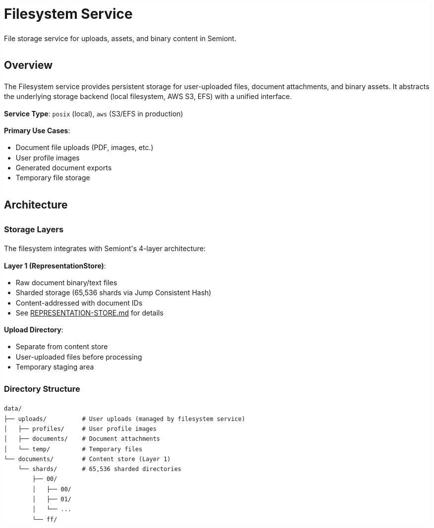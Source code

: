 # Filesystem Service

File storage service for uploads, assets, and binary content in Semiont.

## Overview

The Filesystem service provides persistent storage for user-uploaded files, document attachments, and binary assets. It abstracts the underlying storage backend (local filesystem, AWS S3, EFS) with a unified interface.

**Service Type**: `posix` (local), `aws` (S3/EFS in production)

**Primary Use Cases**:
- Document file uploads (PDF, images, etc.)
- User profile images
- Generated document exports
- Temporary file storage

## Architecture

### Storage Layers

The filesystem integrates with Semiont's 4-layer architecture:

**Layer 1 (RepresentationStore)**:
- Raw document binary/text files
- Sharded storage (65,536 shards via Jump Consistent Hash)
- Content-addressed with document IDs
- See [REPRESENTATION-STORE.md](./REPRESENTATION-STORE.md) for details

**Upload Directory**:
- Separate from content store
- User-uploaded files before processing
- Temporary staging area

### Directory Structure

```
data/
├── uploads/          # User uploads (managed by filesystem service)
│   ├── profiles/     # User profile images
│   ├── documents/    # Document attachments
│   └── temp/         # Temporary files
└── documents/        # Content store (Layer 1)
    └── shards/       # 65,536 sharded directories
        ├── 00/
        │   ├── 00/
        │   ├── 01/
        │   └── ...
        └── ff/
```
